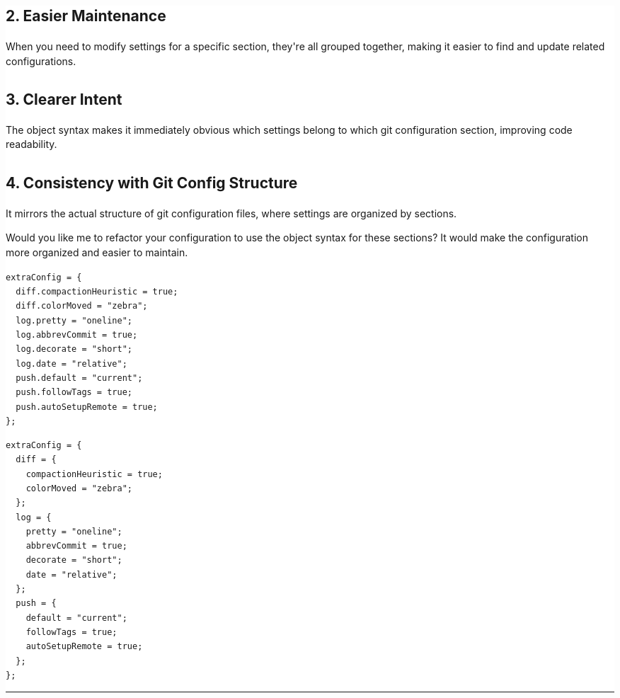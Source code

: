 ## 2. **Easier Maintenance**
When you need to modify settings for a specific section, they're all grouped together, making it easier to find and update related configurations.

## 3. **Clearer Intent**
The object syntax makes it immediately obvious which settings belong to which git configuration section, improving code readability.

## 4. **Consistency with Git Config Structure**
It mirrors the actual structure of git configuration files, where settings are organized by sections.

Would you like me to refactor your configuration to use the object syntax for these sections? It would make the configuration more organized and easier to maintain.

```plaintext
extraConfig = {
  diff.compactionHeuristic = true;
  diff.colorMoved = "zebra";
  log.pretty = "oneline";
  log.abbrevCommit = true;
  log.decorate = "short";
  log.date = "relative";
  push.default = "current";
  push.followTags = true;
  push.autoSetupRemote = true;
};
```

```plaintext
extraConfig = {
  diff = {
    compactionHeuristic = true;
    colorMoved = "zebra";
  };
  log = {
    pretty = "oneline";
    abbrevCommit = true;
    decorate = "short";
    date = "relative";
  };
  push = {
    default = "current";
    followTags = true;
    autoSetupRemote = true;
  };
};
```

---
